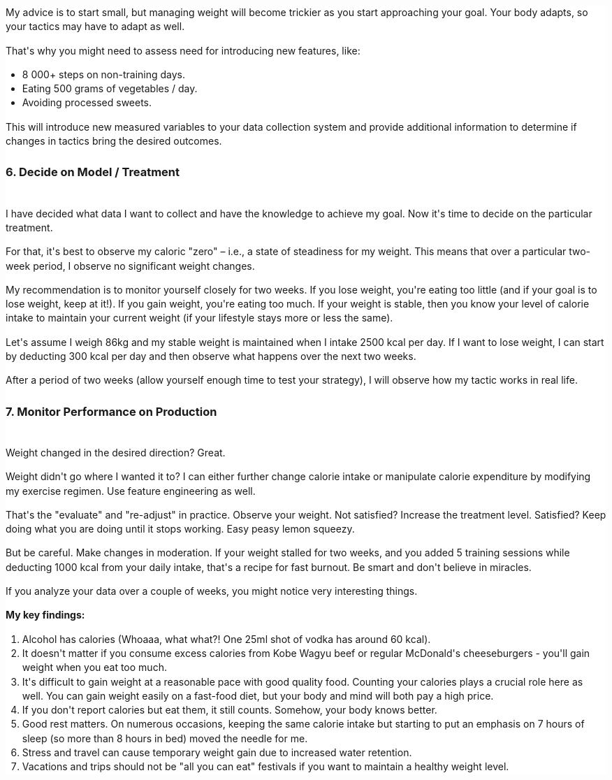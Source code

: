 My advice is to start small, but managing weight will become trickier as you start approaching your goal. Your body adapts, so your tactics may have to adapt as well.

That's why you might need to assess need for introducing new features, like:
* 8 000+ steps on non-training days.
* Eating 500 grams of vegetables / day.
* Avoiding processed sweets.

This will introduce new measured variables to your data collection system and provide additional information to determine if changes in tactics bring the desired outcomes.
<br>
### 6. Decide on Model / Treatment
<br>
I have decided what data I want to collect and have the knowledge to achieve my goal. Now it's time to decide on the particular treatment.

For that, it's best to observe my caloric "zero" – i.e., a state of steadiness for my weight. This means that over a particular two-week period, I observe no significant weight changes.

My recommendation is to monitor yourself closely for two weeks. If you lose weight, you're eating too little (and if your goal is to lose weight, keep at it!). If you gain weight, you're eating too much. If your weight is stable, then you know your level of calorie intake to maintain your current weight (if your lifestyle stays more or less the same).

Let's assume I weigh 86kg and my stable weight is maintained when I intake 2500 kcal per day. If I want to lose weight, I can start by deducting 300 kcal per day and then observe what happens over the next two weeks.

After a period of two weeks (allow yourself enough time to test your strategy), I will observe how my tactic works in real life.
<br>
### 7. Monitor Performance on Production
<br>
Weight changed in the desired direction? Great.

Weight didn't go where I wanted it to? I can either further change calorie intake or manipulate calorie expenditure by modifying my exercise regimen. Use feature engineering as well.

That's the "evaluate" and "re-adjust" in practice. Observe your weight. Not satisfied? Increase the treatment level. Satisfied? Keep doing what you are doing until it stops working. Easy peasy lemon squeezy.

But be careful. Make changes in moderation. If your weight stalled for two weeks, and you added 5 training sessions while deducting 1000 kcal from your daily intake, that's a recipe for fast burnout. Be smart and don't believe in miracles.

If you analyze your data over a couple of weeks, you might notice very interesting things.

**My key findings:**
1. Alcohol has calories (Whoaaa, what what?! One 25ml shot of vodka has around 60 kcal).
2. It doesn't matter if you consume excess calories from Kobe Wagyu beef or regular McDonald's cheeseburgers - you'll gain weight when you eat too much.
3. It's difficult to gain weight at a reasonable pace with good quality food. Counting your calories plays a crucial role here as well. You can gain weight easily on a fast-food diet, but your body and mind will both pay a high price.
4. If you don't report calories but eat them, it still counts. Somehow, your body knows better.
5. Good rest matters. On numerous occasions, keeping the same calorie intake but starting to put an emphasis on 7 hours of sleep (so more than 8 hours in bed) moved the needle for me.
6. Stress and travel can cause temporary weight gain due to increased water retention.
7. Vacations and trips should not be "all you can eat" festivals if you want to maintain a healthy weight level.
